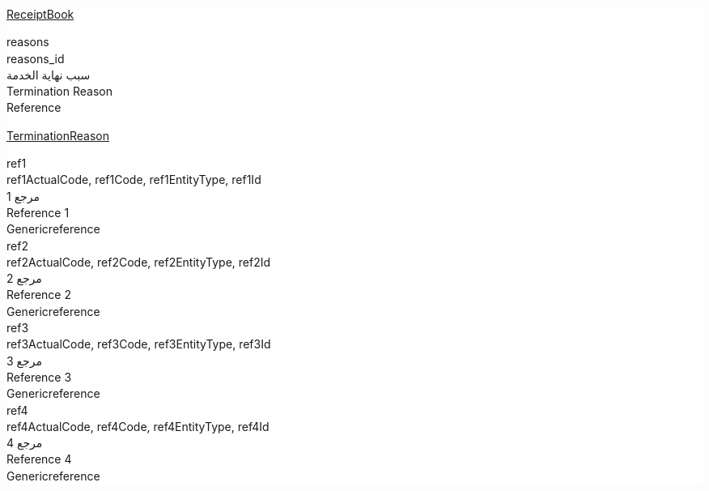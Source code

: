  [ReceiptBook](/entities/basic/ReceiptBook.md) 
</div>
</div>

<div class="row searchable" id="reasons">
<div class="cell" data-label="Property">reasons</div>
<div class="cell" data-label="Column">reasons_id</div>
<div class="cell" data-label="Arabic">سبب نهاية الخدمة</div>
<div class="cell" data-label="English">Termination Reason</div>
<div class="cell" data-label="Type">Reference</div>
<div class="cell" data-label="Foreign Table">

 [TerminationReason](/entities/humanresource-payroll/TerminationReason.md) 
</div>
</div>

<div class="row searchable" id="ref1">
<div class="cell" data-label="Property">ref1</div>
<div class="cell gen-ref-column" data-label="Column">ref1ActualCode,  ref1Code,  ref1EntityType,  ref1Id</div>
<div class="cell" data-label="Arabic">مرجع 1</div>
<div class="cell" data-label="English">Reference 1</div>
<div class="cell" data-label="Type">Genericreference</div>

</div>

<div class="row searchable" id="ref2">
<div class="cell" data-label="Property">ref2</div>
<div class="cell gen-ref-column" data-label="Column">ref2ActualCode,  ref2Code,  ref2EntityType,  ref2Id</div>
<div class="cell" data-label="Arabic">مرجع 2</div>
<div class="cell" data-label="English">Reference 2</div>
<div class="cell" data-label="Type">Genericreference</div>

</div>

<div class="row searchable" id="ref3">
<div class="cell" data-label="Property">ref3</div>
<div class="cell gen-ref-column" data-label="Column">ref3ActualCode,  ref3Code,  ref3EntityType,  ref3Id</div>
<div class="cell" data-label="Arabic">مرجع 3</div>
<div class="cell" data-label="English">Reference 3</div>
<div class="cell" data-label="Type">Genericreference</div>

</div>

<div class="row searchable" id="ref4">
<div class="cell" data-label="Property">ref4</div>
<div class="cell gen-ref-column" data-label="Column">ref4ActualCode,  ref4Code,  ref4EntityType,  ref4Id</div>
<div class="cell" data-label="Arabic">مرجع 4</div>
<div class="cell" data-label="English">Reference 4</div>
<div class="cell" data-label="Type">Genericreference</div>

</div>
